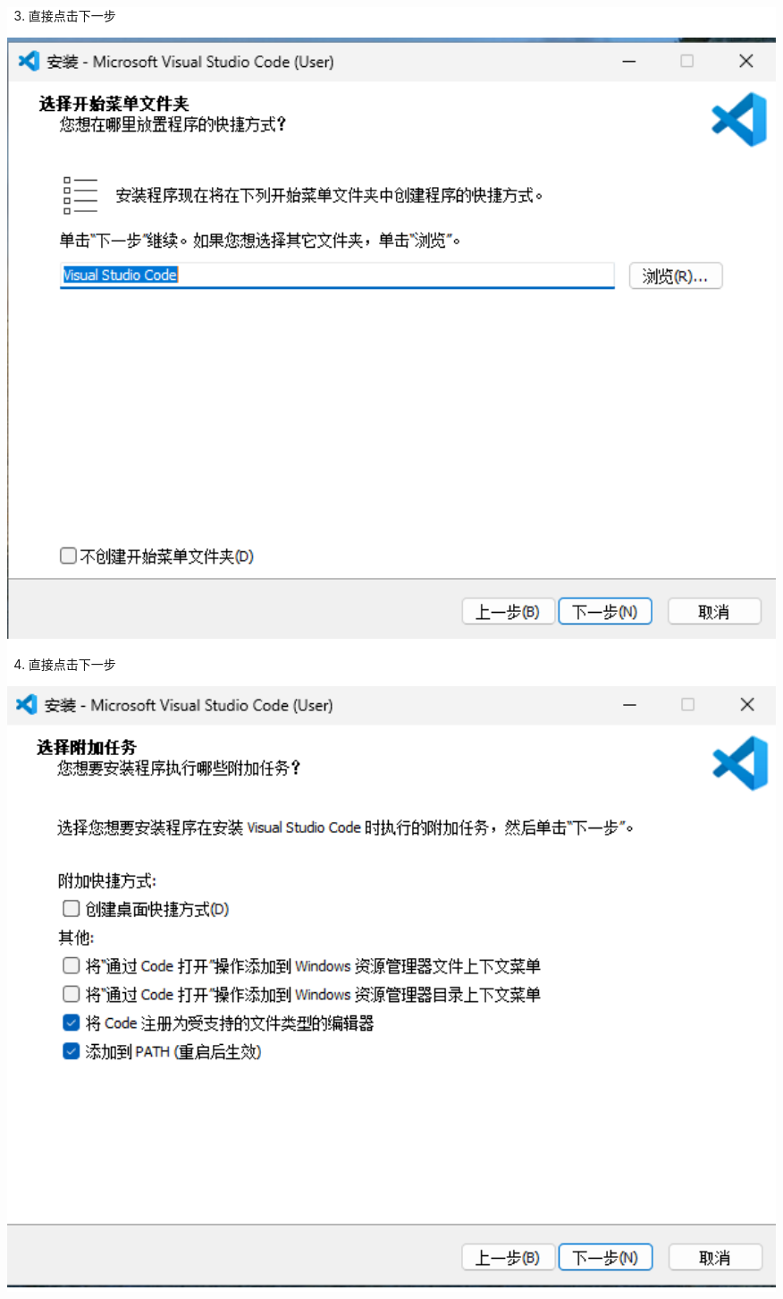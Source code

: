 3. 直接点击下一步

<img src="/images/post/vscode3.png" width="100%" alt="anzhuangzhong"  style="center"/>

4. 直接点击下一步

<img src="/images/post/vscode4.png" width="100%" alt="wancheng"  style="center"/>
